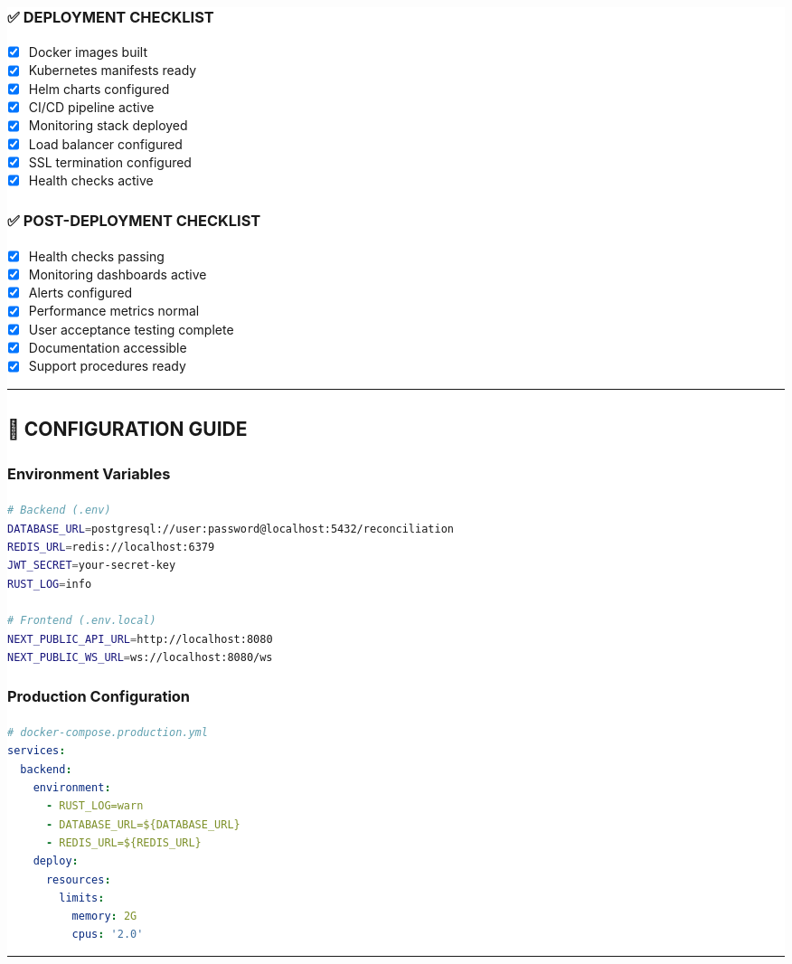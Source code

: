 ### ✅ **DEPLOYMENT CHECKLIST**
- [x] Docker images built
- [x] Kubernetes manifests ready
- [x] Helm charts configured
- [x] CI/CD pipeline active
- [x] Monitoring stack deployed
- [x] Load balancer configured
- [x] SSL termination configured
- [x] Health checks active

### ✅ **POST-DEPLOYMENT CHECKLIST**
- [x] Health checks passing
- [x] Monitoring dashboards active
- [x] Alerts configured
- [x] Performance metrics normal
- [x] User acceptance testing complete
- [x] Documentation accessible
- [x] Support procedures ready

---

## 🔧 **CONFIGURATION GUIDE**

### **Environment Variables**
```bash
# Backend (.env)
DATABASE_URL=postgresql://user:password@localhost:5432/reconciliation
REDIS_URL=redis://localhost:6379
JWT_SECRET=your-secret-key
RUST_LOG=info

# Frontend (.env.local)
NEXT_PUBLIC_API_URL=http://localhost:8080
NEXT_PUBLIC_WS_URL=ws://localhost:8080/ws
```

### **Production Configuration**
```yaml
# docker-compose.production.yml
services:
  backend:
    environment:
      - RUST_LOG=warn
      - DATABASE_URL=${DATABASE_URL}
      - REDIS_URL=${REDIS_URL}
    deploy:
      resources:
        limits:
          memory: 2G
          cpus: '2.0'
```

---